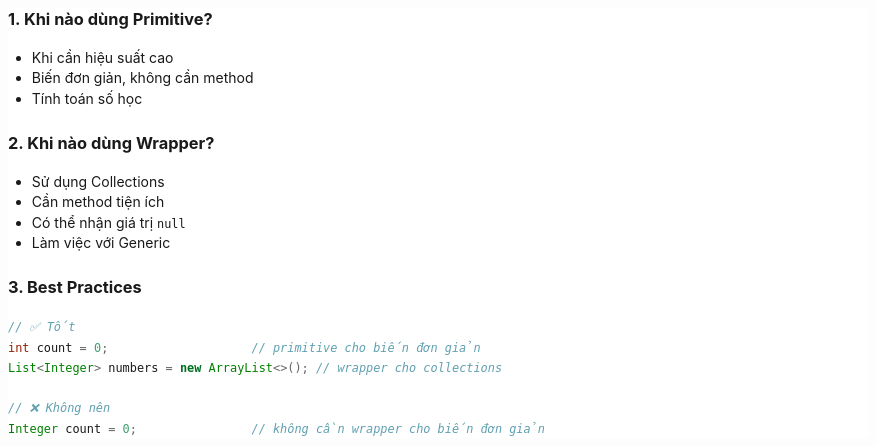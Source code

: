 ### 1. Khi nào dùng Primitive?
- Khi cần hiệu suất cao
- Biến đơn giản, không cần method
- Tính toán số học

### 2. Khi nào dùng Wrapper?
- Sử dụng Collections
- Cần method tiện ích
- Có thể nhận giá trị `null`
- Làm việc với Generic

### 3. Best Practices
```java
// ✅ Tốt
int count = 0;                    // primitive cho biến đơn giản
List<Integer> numbers = new ArrayList<>(); // wrapper cho collections

// ❌ Không nên
Integer count = 0;                // không cần wrapper cho biến đơn giản
```